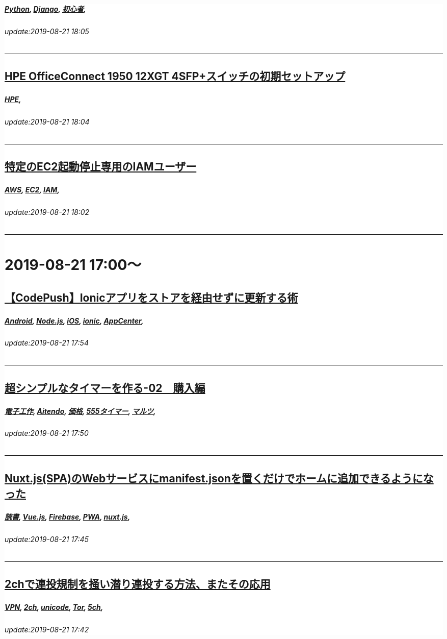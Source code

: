 ##### [Python](https://qiita.com/tags/Python), [Django](https://qiita.com/tags/Django), [初心者](https://qiita.com/tags/初心者), 
###### update:2019-08-21 18:05
---
## [HPE OfficeConnect 1950 12XGT 4SFP+スイッチの初期セットアップ](https://qiita.com/xus/items/489dc3a399bd3cd3812e)
##### [HPE](https://qiita.com/tags/HPE), 
###### update:2019-08-21 18:04
---
## [特定のEC2起動停止専用のIAMユーザー](https://qiita.com/_konishi_/items/27acbf229233ed48b696)
##### [AWS](https://qiita.com/tags/AWS), [EC2](https://qiita.com/tags/EC2), [IAM](https://qiita.com/tags/IAM), 
###### update:2019-08-21 18:02
---




# 2019-08-21 17:00～
## [【CodePush】Ionicアプリをストアを経由せずに更新する術](https://qiita.com/up-tri/items/82543214e6a034d5a0df)
##### [Android](https://qiita.com/tags/Android), [Node.js](https://qiita.com/tags/Node.js), [iOS](https://qiita.com/tags/iOS), [ionic](https://qiita.com/tags/ionic), [AppCenter](https://qiita.com/tags/AppCenter), 
###### update:2019-08-21 17:54
---
## [超シンプルなタイマーを作る-02　購入編](https://qiita.com/kseonst/items/3d11b59a11c39924899a)
##### [電子工作](https://qiita.com/tags/電子工作), [Aitendo](https://qiita.com/tags/Aitendo), [価格](https://qiita.com/tags/価格), [555タイマー](https://qiita.com/tags/555タイマー), [マルツ](https://qiita.com/tags/マルツ), 
###### update:2019-08-21 17:50
---
## [Nuxt.js(SPA)のWebサービスにmanifest.jsonを置くだけでホームに追加できるようになった](https://qiita.com/kira_puka/items/d99683f6dc65a478e6d9)
##### [読書](https://qiita.com/tags/読書), [Vue.js](https://qiita.com/tags/Vue.js), [Firebase](https://qiita.com/tags/Firebase), [PWA](https://qiita.com/tags/PWA), [nuxt.js](https://qiita.com/tags/nuxt.js), 
###### update:2019-08-21 17:45
---
## [2chで連投規制を掻い潜り連投する方法、またその応用](https://qiita.com/f9_info_5ch/items/89e28e8cbd95d70fde24)
##### [VPN](https://qiita.com/tags/VPN), [2ch](https://qiita.com/tags/2ch), [unicode](https://qiita.com/tags/unicode), [Tor](https://qiita.com/tags/Tor), [5ch](https://qiita.com/tags/5ch), 
###### update:2019-08-21 17:42